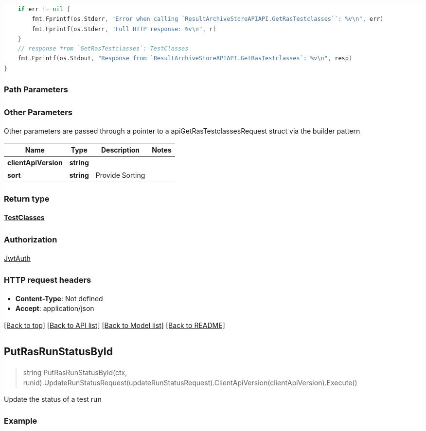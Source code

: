 ```go
	if err != nil {
		fmt.Fprintf(os.Stderr, "Error when calling `ResultArchiveStoreAPIAPI.GetRasTestclasses``: %v\n", err)
		fmt.Fprintf(os.Stderr, "Full HTTP response: %v\n", r)
	}
	// response from `GetRasTestclasses`: TestClasses
	fmt.Fprintf(os.Stdout, "Response from `ResultArchiveStoreAPIAPI.GetRasTestclasses`: %v\n", resp)
}
```

### Path Parameters



### Other Parameters

Other parameters are passed through a pointer to a apiGetRasTestclassesRequest struct via the builder pattern


Name | Type | Description  | Notes
------------- | ------------- | ------------- | -------------
 **clientApiVersion** | **string** |  | 
 **sort** | **string** | Provide Sorting | 

### Return type

[**TestClasses**](TestClasses.md)

### Authorization

[JwtAuth](../README.md#JwtAuth)

### HTTP request headers

- **Content-Type**: Not defined
- **Accept**: application/json

[[Back to top]](#) [[Back to API list]](../README.md#documentation-for-api-endpoints)
[[Back to Model list]](../README.md#documentation-for-models)
[[Back to README]](../README.md)


## PutRasRunStatusById

> string PutRasRunStatusById(ctx, runid).UpdateRunStatusRequest(updateRunStatusRequest).ClientApiVersion(clientApiVersion).Execute()

Update the status of a test run



### Example
